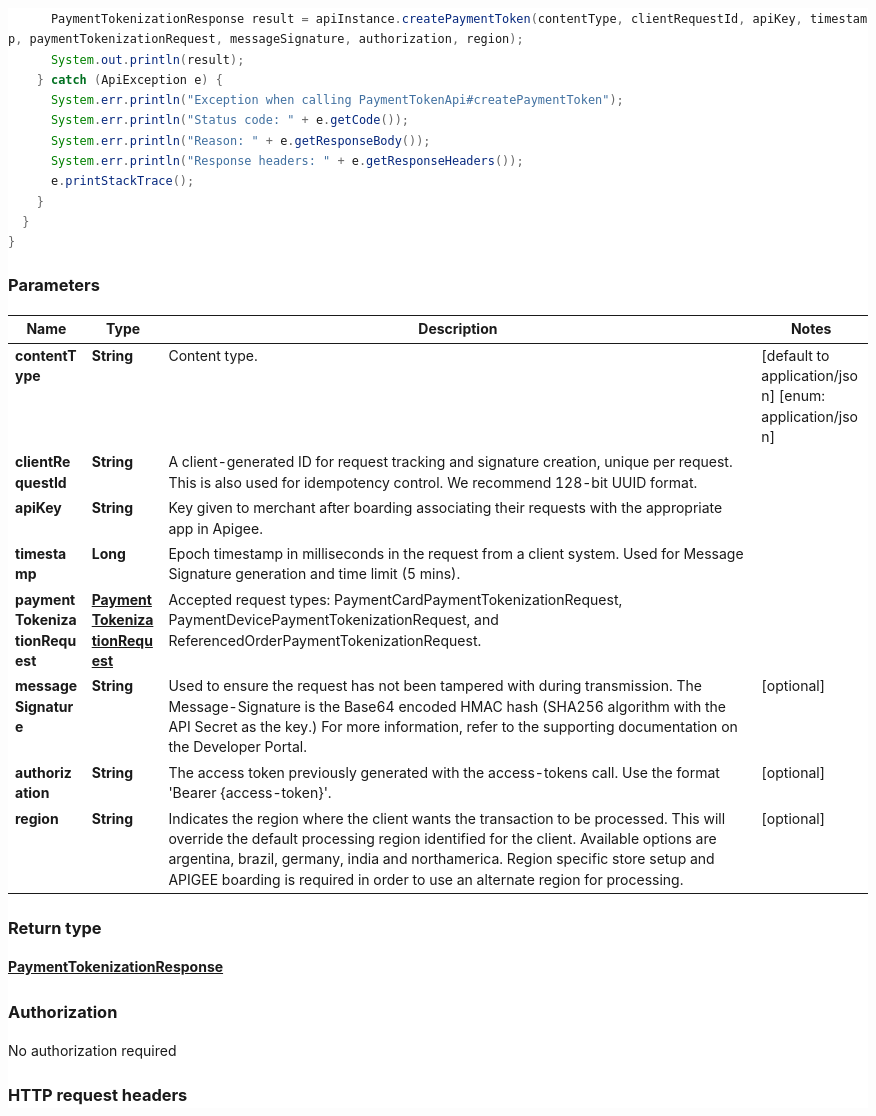 ```java
      PaymentTokenizationResponse result = apiInstance.createPaymentToken(contentType, clientRequestId, apiKey, timestamp, paymentTokenizationRequest, messageSignature, authorization, region);
      System.out.println(result);
    } catch (ApiException e) {
      System.err.println("Exception when calling PaymentTokenApi#createPaymentToken");
      System.err.println("Status code: " + e.getCode());
      System.err.println("Reason: " + e.getResponseBody());
      System.err.println("Response headers: " + e.getResponseHeaders());
      e.printStackTrace();
    }
  }
}
```

### Parameters

Name | Type | Description  | Notes
------------- | ------------- | ------------- | -------------
 **contentType** | **String**| Content type. | [default to application/json] [enum: application/json]
 **clientRequestId** | **String**| A client-generated ID for request tracking and signature creation, unique per request.  This is also used for idempotency control. We recommend 128-bit UUID format. |
 **apiKey** | **String**| Key given to merchant after boarding associating their requests with the appropriate app in Apigee. |
 **timestamp** | **Long**| Epoch timestamp in milliseconds in the request from a client system. Used for Message Signature generation and time limit (5 mins). |
 **paymentTokenizationRequest** | [**PaymentTokenizationRequest**](PaymentTokenizationRequest.md)| Accepted request types: PaymentCardPaymentTokenizationRequest, PaymentDevicePaymentTokenizationRequest, and ReferencedOrderPaymentTokenizationRequest. |
 **messageSignature** | **String**| Used to ensure the request has not been tampered with during transmission. The Message-Signature is the Base64 encoded HMAC hash (SHA256 algorithm with the API Secret as the key.) For more information, refer to the supporting documentation on the Developer Portal. | [optional]
 **authorization** | **String**| The access token previously generated with the access-tokens call. Use the format &#39;Bearer {access-token}&#39;. | [optional]
 **region** | **String**| Indicates the region where the client wants the transaction to be processed. This will override the default processing region identified for the client. Available options are argentina, brazil, germany, india and northamerica. Region specific store setup and APIGEE boarding is required in order to use an alternate region for processing. | [optional]

### Return type

[**PaymentTokenizationResponse**](PaymentTokenizationResponse.md)

### Authorization

No authorization required

### HTTP request headers
